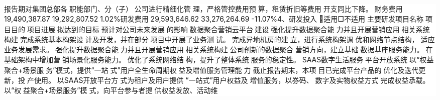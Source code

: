 报告期对集团总部各
职能部门、分（子）
公司进行精细化管
理，严格管控费用预
算，租赁折旧等费用
开支同比下降。
财务费用
19,490,387.87
19,292,807.52
1.02%研发费用
29,593,646.62
33,276,264.69
-11.07%4、研发投入
适用□不适用
主要研发项目名称
项目目的
项目进展
拟达到的目标
预计对公司未来发展
的影响
数据聚合营销云平台
建设
强化提升数据聚合能
力并且开展营销应用
相关系统构建
完成系统基本构架设
计及开发，并在部分
项目中开展了业务测
试。
完成异地机房的建
立，进行系统构架调
优和网络节点结构，
适应业务发展需求。
强化提升数据聚合能
力并且开展营销应用
相关系统构建
公司创新的数据聚合
营销方向，建立基础
数据基座服务能力。
在基础架构中增加营
销场景化服务能力。
优化了系统网络结
构，提升了整体系统
服务的稳定性。
SAAS数字生活服务
平台开放系统
以“权益聚合+场景服
务”模式，提供“一站
式”用户全生命周期权
益及增值服务管理能
力
截止报告期末，本项
目已完成平台产品的
优化及迭代更新，投
产使用。
以SAAS开放平台方
式为租户及用户提供
“一站式”用户权益及
增值服务，以券码、
数字及实物权益方式
完成权益承载。以“权
益聚合+场景服务”模
式，向平台参与者提
供权益发放、活动维
